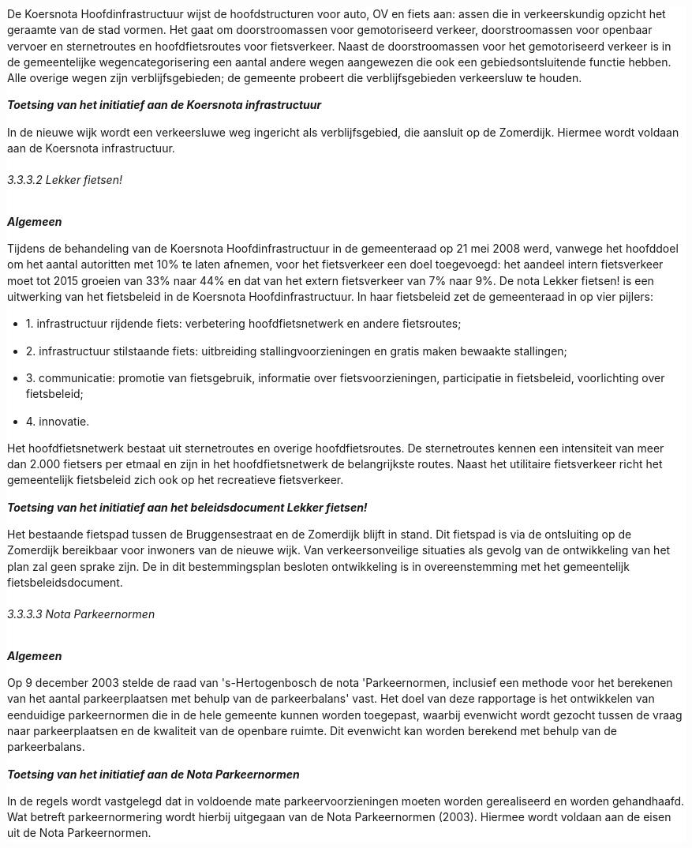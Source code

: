 De Koersnota Hoofdinfrastructuur wijst de hoofdstructuren voor auto, OV en fiets aan: assen die in verkeerskundig opzicht het geraamte van de stad vormen. Het gaat om doorstroomassen voor gemotoriseerd verkeer, doorstroomassen voor openbaar vervoer en sternetroutes en hoofdfietsroutes voor fietsverkeer. Naast de doorstroomassen voor het gemotoriseerd verkeer is in de gemeentelijke wegencategorisering een aantal andere wegen aangewezen die ook een gebiedsontsluitende functie hebben. Alle overige wegen zijn verblijfsgebieden; de gemeente probeert die verblijfsgebieden verkeersluw te houden.

***Toetsing van het initiatief aan de Koersnota infrastructuur***

In de nieuwe wijk wordt een verkeersluwe weg ingericht als verblijfsgebied, die aansluit op de Zomerdijk. Hiermee wordt voldaan aan de Koersnota infrastructuur.

###### 3\.3\.3\.2 Lekker fietsen!

***Algemeen***

Tijdens de behandeling van de Koersnota Hoofdinfrastructuur in de gemeenteraad op 21 mei 2008 werd, vanwege het hoofddoel om het aantal autoritten met 10% te laten afnemen, voor het fietsverkeer een doel toegevoegd: het aandeel intern fietsverkeer moet tot 2015 groeien van 33% naar 44% en dat van het extern fietsverkeer van 7% naar 9%. De nota Lekker fietsen! is een uitwerking van het fietsbeleid in de Koersnota Hoofdinfrastructuur. In haar fietsbeleid zet de gemeenteraad in op vier pijlers:

* 1\. infrastructuur rijdende fiets: verbetering hoofdfietsnetwerk en andere fietsroutes;

* 2\. infrastructuur stilstaande fiets: uitbreiding stallingvoorzieningen en gratis maken bewaakte stallingen;

* 3\. communicatie: promotie van fietsgebruik, informatie over fietsvoorzieningen, participatie in fietsbeleid, voorlichting over fietsbeleid;

* 4\. innovatie.

Het hoofdfietsnetwerk bestaat uit sternetroutes en overige hoofdfietsroutes. De sternetroutes kennen een intensiteit van meer dan 2\.000 fietsers per etmaal en zijn in het hoofdfietsnetwerk de belangrijkste routes. Naast het utilitaire fietsverkeer richt het gemeentelijk fietsbeleid zich ook op het recreatieve fietsverkeer.

***Toetsing van het initiatief aan het beleidsdocument Lekker fietsen!***

Het bestaande fietspad tussen de Bruggensestraat en de Zomerdijk blijft in stand. Dit fietspad is via de ontsluiting op de Zomerdijk bereikbaar voor inwoners van de nieuwe wijk. Van verkeersonveilige situaties als gevolg van de ontwikkeling van het plan zal geen sprake zijn. De in dit bestemmingsplan besloten ontwikkeling is in overeenstemming met het gemeentelijk fietsbeleidsdocument.

###### 3\.3\.3\.3 Nota Parkeernormen

***Algemeen***

Op 9 december 2003 stelde de raad van 's\-Hertogenbosch de nota 'Parkeernormen, inclusief een methode voor het berekenen van het aantal parkeerplaatsen met behulp van de parkeerbalans' vast. Het doel van deze rapportage is het ontwikkelen van eenduidige parkeernormen die in de hele gemeente kunnen worden toegepast, waarbij evenwicht wordt gezocht tussen de vraag naar parkeerplaatsen en de kwaliteit van de openbare ruimte. Dit evenwicht kan worden berekend met behulp van de parkeerbalans.

***Toetsing van het initiatief aan de Nota Parkeernormen***

In de regels wordt vastgelegd dat in voldoende mate parkeervoorzieningen moeten worden gerealiseerd en worden gehandhaafd. Wat betreft parkeernormering wordt hierbij uitgegaan van de Nota Parkeernormen (2003\). Hiermee wordt voldaan aan de eisen uit de Nota Parkeernormen.
